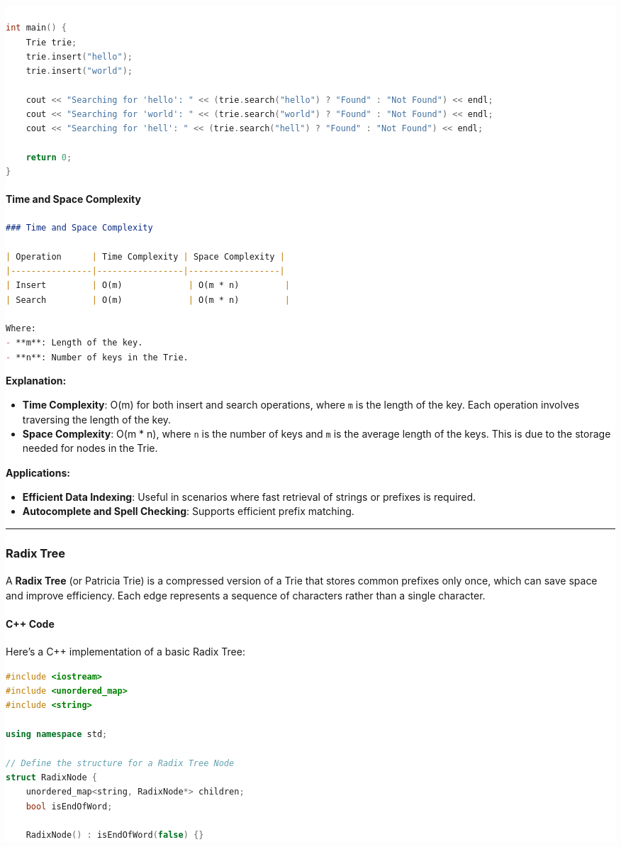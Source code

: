 ```cpp

int main() {
    Trie trie;
    trie.insert("hello");
    trie.insert("world");

    cout << "Searching for 'hello': " << (trie.search("hello") ? "Found" : "Not Found") << endl;
    cout << "Searching for 'world': " << (trie.search("world") ? "Found" : "Not Found") << endl;
    cout << "Searching for 'hell': " << (trie.search("hell") ? "Found" : "Not Found") << endl;

    return 0;
}
```

#### Time and Space Complexity

```markdown
### Time and Space Complexity

| Operation      | Time Complexity | Space Complexity |
|----------------|-----------------|------------------|
| Insert         | O(m)             | O(m * n)         |
| Search         | O(m)             | O(m * n)         |

Where:
- **m**: Length of the key.
- **n**: Number of keys in the Trie.

```

**Explanation:**
- **Time Complexity**: O(m) for both insert and search operations, where `m` is the length of the key. Each operation involves traversing the length of the key.
- **Space Complexity**: O(m * n), where `n` is the number of keys and `m` is the average length of the keys. This is due to the storage needed for nodes in the Trie.

**Applications:**
- **Efficient Data Indexing**: Useful in scenarios where fast retrieval of strings or prefixes is required.
- **Autocomplete and Spell Checking**: Supports efficient prefix matching.

---

### Radix Tree

A **Radix Tree** (or Patricia Trie) is a compressed version of a Trie that stores common prefixes only once, which can save space and improve efficiency. Each edge represents a sequence of characters rather than a single character.

#### C++ Code

Here’s a C++ implementation of a basic Radix Tree:

```cpp
#include <iostream>
#include <unordered_map>
#include <string>

using namespace std;

// Define the structure for a Radix Tree Node
struct RadixNode {
    unordered_map<string, RadixNode*> children;
    bool isEndOfWord;

    RadixNode() : isEndOfWord(false) {}
```